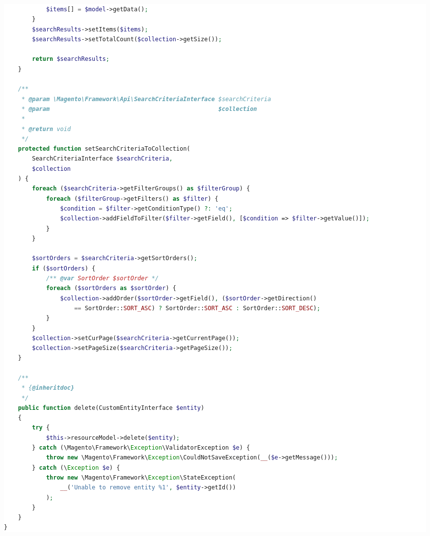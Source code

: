 ```php
            $items[] = $model->getData();
        }
        $searchResults->setItems($items);
        $searchResults->setTotalCount($collection->getSize());
 
        return $searchResults;
    }
 
    /**
     * @param \Magento\Framework\Api\SearchCriteriaInterface $searchCriteria
     * @param                                                $collection
     *
     * @return void
     */
    protected function setSearchCriteriaToCollection(
        SearchCriteriaInterface $searchCriteria,
        $collection
    ) {
        foreach ($searchCriteria->getFilterGroups() as $filterGroup) {
            foreach ($filterGroup->getFilters() as $filter) {
                $condition = $filter->getConditionType() ?: 'eq';
                $collection->addFieldToFilter($filter->getField(), [$condition => $filter->getValue()]);
            }
        }
 
        $sortOrders = $searchCriteria->getSortOrders();
        if ($sortOrders) {
            /** @var SortOrder $sortOrder */
            foreach ($sortOrders as $sortOrder) {
                $collection->addOrder($sortOrder->getField(), ($sortOrder->getDirection()
                    == SortOrder::SORT_ASC) ? SortOrder::SORT_ASC : SortOrder::SORT_DESC);
            }
        }
        $collection->setCurPage($searchCriteria->getCurrentPage());
        $collection->setPageSize($searchCriteria->getPageSize());
    }
 
    /**
     * {@inheritdoc}
     */
    public function delete(CustomEntityInterface $entity)
    {
        try {
            $this->resourceModel->delete($entity);
        } catch (\Magento\Framework\Exception\ValidatorException $e) {
            throw new \Magento\Framework\Exception\CouldNotSaveException(__($e->getMessage()));
        } catch (\Exception $e) {
            throw new \Magento\Framework\Exception\StateException(
                __('Unable to remove entity %1', $entity->getId())
            );
        }
    }
}
```